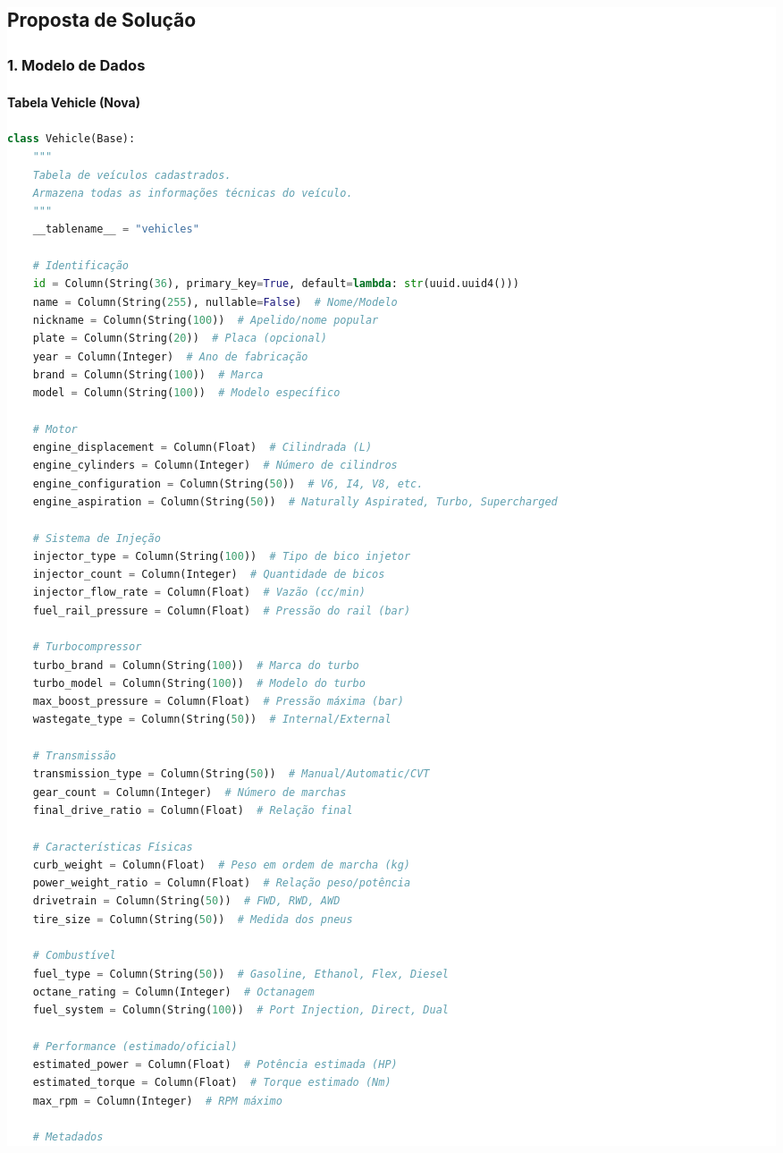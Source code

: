 ## Proposta de Solução

### 1. Modelo de Dados

#### Tabela Vehicle (Nova)
```python
class Vehicle(Base):
    """
    Tabela de veículos cadastrados.
    Armazena todas as informações técnicas do veículo.
    """
    __tablename__ = "vehicles"
    
    # Identificação
    id = Column(String(36), primary_key=True, default=lambda: str(uuid.uuid4()))
    name = Column(String(255), nullable=False)  # Nome/Modelo
    nickname = Column(String(100))  # Apelido/nome popular
    plate = Column(String(20))  # Placa (opcional)
    year = Column(Integer)  # Ano de fabricação
    brand = Column(String(100))  # Marca
    model = Column(String(100))  # Modelo específico
    
    # Motor
    engine_displacement = Column(Float)  # Cilindrada (L)
    engine_cylinders = Column(Integer)  # Número de cilindros
    engine_configuration = Column(String(50))  # V6, I4, V8, etc.
    engine_aspiration = Column(String(50))  # Naturally Aspirated, Turbo, Supercharged
    
    # Sistema de Injeção
    injector_type = Column(String(100))  # Tipo de bico injetor
    injector_count = Column(Integer)  # Quantidade de bicos
    injector_flow_rate = Column(Float)  # Vazão (cc/min)
    fuel_rail_pressure = Column(Float)  # Pressão do rail (bar)
    
    # Turbocompressor
    turbo_brand = Column(String(100))  # Marca do turbo
    turbo_model = Column(String(100))  # Modelo do turbo
    max_boost_pressure = Column(Float)  # Pressão máxima (bar)
    wastegate_type = Column(String(50))  # Internal/External
    
    # Transmissão
    transmission_type = Column(String(50))  # Manual/Automatic/CVT
    gear_count = Column(Integer)  # Número de marchas
    final_drive_ratio = Column(Float)  # Relação final
    
    # Características Físicas
    curb_weight = Column(Float)  # Peso em ordem de marcha (kg)
    power_weight_ratio = Column(Float)  # Relação peso/potência
    drivetrain = Column(String(50))  # FWD, RWD, AWD
    tire_size = Column(String(50))  # Medida dos pneus
    
    # Combustível
    fuel_type = Column(String(50))  # Gasoline, Ethanol, Flex, Diesel
    octane_rating = Column(Integer)  # Octanagem
    fuel_system = Column(String(100))  # Port Injection, Direct, Dual
    
    # Performance (estimado/oficial)
    estimated_power = Column(Float)  # Potência estimada (HP)
    estimated_torque = Column(Float)  # Torque estimado (Nm)
    max_rpm = Column(Integer)  # RPM máximo
    
    # Metadados
```